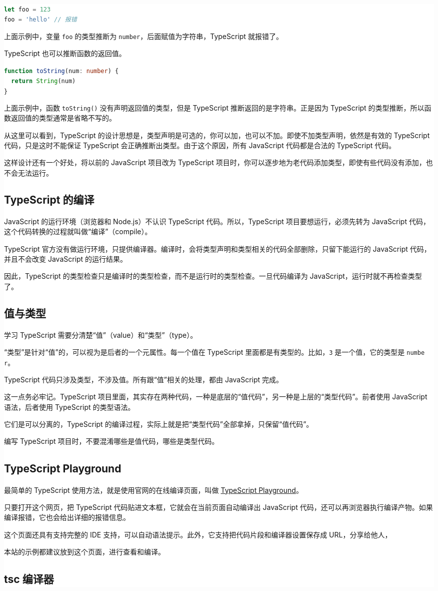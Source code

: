 ```ts
let foo = 123
foo = 'hello' // 报错
```

上面示例中，变量 `foo` 的类型推断为 `number`，后面赋值为字符串，TypeScript 就报错了。

TypeScript 也可以推断函数的返回值。

```ts
function toString(num: number) {
  return String(num)
}
```

上面示例中，函数 `toString()` 没有声明返回值的类型，但是 TypeScript 推断返回的是字符串。正是因为 TypeScript 的类型推断，所以函数返回值的类型通常是省略不写的。

从这里可以看到，TypeScript 的设计思想是，类型声明是可选的，你可以加，也可以不加。即使不加类型声明，依然是有效的 TypeScript 代码，只是这时不能保证 TypeScript 会正确推断出类型。由于这个原因，所有 JavaScript 代码都是合法的 TypeScript 代码。

这样设计还有一个好处，将以前的 JavaScript 项目改为 TypeScript 项目时，你可以逐步地为老代码添加类型，即使有些代码没有添加，也不会无法运行。

## TypeScript 的编译

JavaScript 的运行环境（浏览器和 Node.js）不认识 TypeScript 代码。所以，TypeScript 项目要想运行，必须先转为 JavaScript 代码，这个代码转换的过程就叫做“编译”（compile）。

TypeScript 官方没有做运行环境，只提供编译器。编译时，会将类型声明和类型相关的代码全部删除，只留下能运行的 JavaScript 代码，并且不会改变 JavaScript 的运行结果。

因此，TypeScript 的类型检查只是编译时的类型检查，而不是运行时的类型检查。一旦代码编译为 JavaScript，运行时就不再检查类型了。

## 值与类型

学习 TypeScript 需要分清楚“值”（value）和“类型”（type）。

“类型”是针对“值”的，可以视为是后者的一个元属性。每一个值在 TypeScript 里面都是有类型的。比如，`3` 是一个值，它的类型是 `number`。

TypeScript 代码只涉及类型，不涉及值。所有跟“值”相关的处理，都由 JavaScript 完成。

这一点务必牢记。TypeScript 项目里面，其实存在两种代码，一种是底层的“值代码”，另一种是上层的“类型代码”。前者使用 JavaScript 语法，后者使用 TypeScript 的类型语法。

它们是可以分离的，TypeScript 的编译过程，实际上就是把“类型代码”全部拿掉，只保留“值代码”。

编写 TypeScript 项目时，不要混淆哪些是值代码，哪些是类型代码。

## TypeScript Playground

最简单的 TypeScript 使用方法，就是使用官网的在线编译页面，叫做 [TypeScript Playground](https://www.typescriptlang.org/play/)。

只要打开这个网页，把 TypeScript 代码贴进文本框，它就会在当前页面自动编译出 JavaScript 代码，还可以再浏览器执行编译产物。如果编译报错，它也会给出详细的报错信息。

这个页面还具有支持完整的 IDE 支持，可以自动语法提示。此外，它支持把代码片段和编译器设置保存成 URL，分享给他人，

本站的示例都建议放到这个页面，进行查看和编译。

## tsc 编译器
